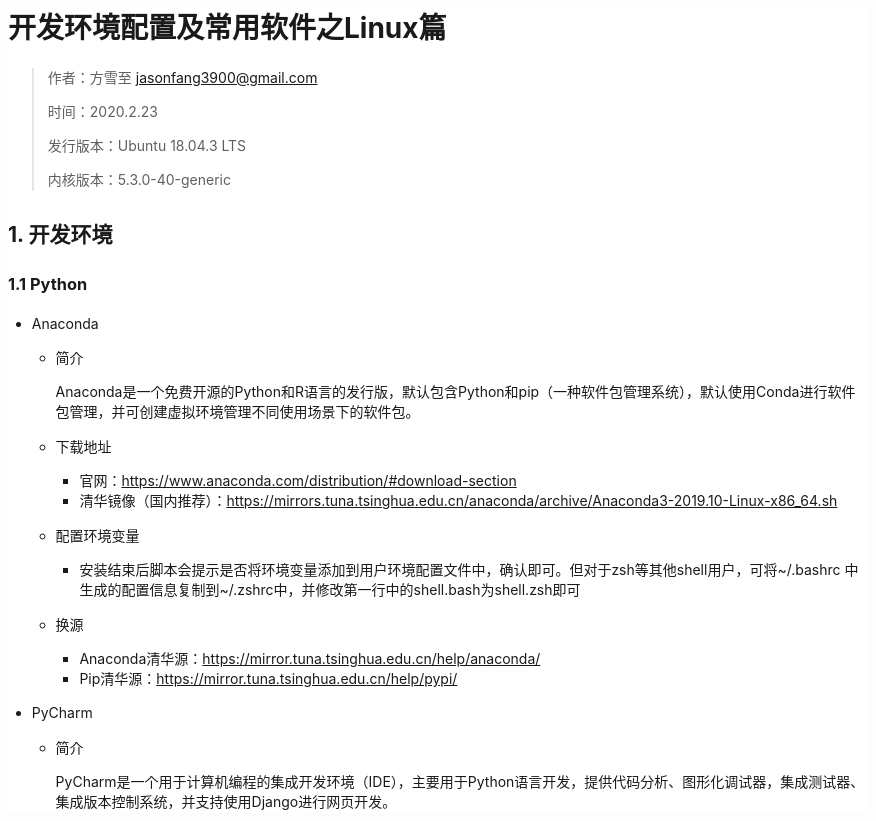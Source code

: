 # 开发环境配置及常用软件之Linux篇

> 作者：方雪至 jasonfang3900@gmail.com
>
> 时间：2020.2.23
>
> 发行版本：Ubuntu 18.04.3 LTS
>
> 内核版本：5.3.0-40-generic


## 1. 开发环境

### 1.1  Python

- Anaconda

  - 简介

    Anaconda是一个免费开源的Python和R语言的发行版，默认包含Python和pip（一种软件包管理系统），默认使用Conda进行软件包管理，并可创建虚拟环境管理不同使用场景下的软件包。

  - 下载地址

    - 官网：https://www.anaconda.com/distribution/#download-section
    - 清华镜像（国内推荐）：https://mirrors.tuna.tsinghua.edu.cn/anaconda/archive/Anaconda3-2019.10-Linux-x86_64.sh

  - 配置环境变量

    - 安装结束后脚本会提示是否将环境变量添加到用户环境配置文件中，确认即可。但对于zsh等其他shell用户，可将~/.bashrc 中生成的配置信息复制到~/.zshrc中，并修改第一行中的shell.bash为shell.zsh即可

  - 换源

    - Anaconda清华源：https://mirror.tuna.tsinghua.edu.cn/help/anaconda/
    - Pip清华源：https://mirror.tuna.tsinghua.edu.cn/help/pypi/
  
- PyCharm

  - 简介

    PyCharm是一个用于计算机编程的集成开发环境（IDE），主要用于Python语言开发，提供代码分析、图形化调试器，集成测试器、集成版本控制系统，并支持使用Django进行网页开发。 

